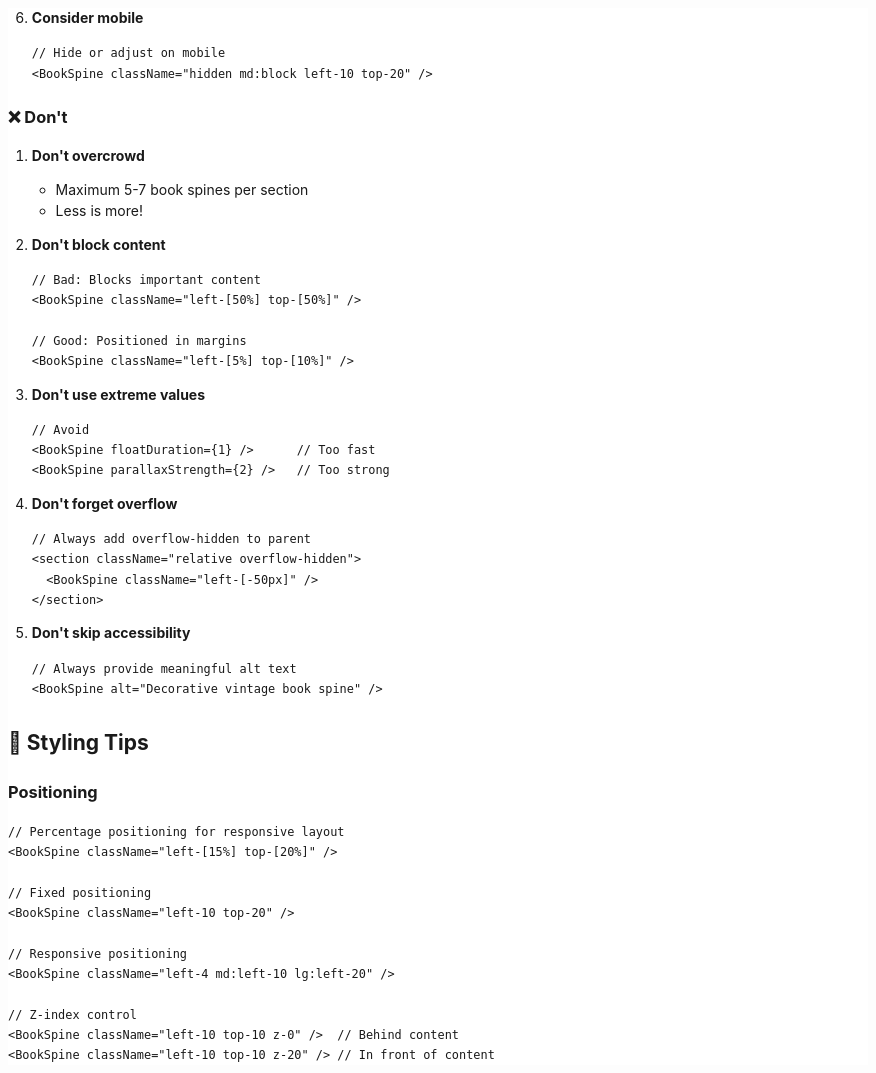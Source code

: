 6. **Consider mobile**
   ```tsx
   // Hide or adjust on mobile
   <BookSpine className="hidden md:block left-10 top-20" />
   ```

### ❌ Don't

1. **Don't overcrowd**
   - Maximum 5-7 book spines per section
   - Less is more!

2. **Don't block content**
   ```tsx
   // Bad: Blocks important content
   <BookSpine className="left-[50%] top-[50%]" />
   
   // Good: Positioned in margins
   <BookSpine className="left-[5%] top-[10%]" />
   ```

3. **Don't use extreme values**
   ```tsx
   // Avoid
   <BookSpine floatDuration={1} />      // Too fast
   <BookSpine parallaxStrength={2} />   // Too strong
   ```

4. **Don't forget overflow**
   ```tsx
   // Always add overflow-hidden to parent
   <section className="relative overflow-hidden">
     <BookSpine className="left-[-50px]" />
   </section>
   ```

5. **Don't skip accessibility**
   ```tsx
   // Always provide meaningful alt text
   <BookSpine alt="Decorative vintage book spine" />
   ```

## 🎨 Styling Tips

### Positioning

```tsx
// Percentage positioning for responsive layout
<BookSpine className="left-[15%] top-[20%]" />

// Fixed positioning
<BookSpine className="left-10 top-20" />

// Responsive positioning
<BookSpine className="left-4 md:left-10 lg:left-20" />

// Z-index control
<BookSpine className="left-10 top-10 z-0" />  // Behind content
<BookSpine className="left-10 top-10 z-20" /> // In front of content
```
